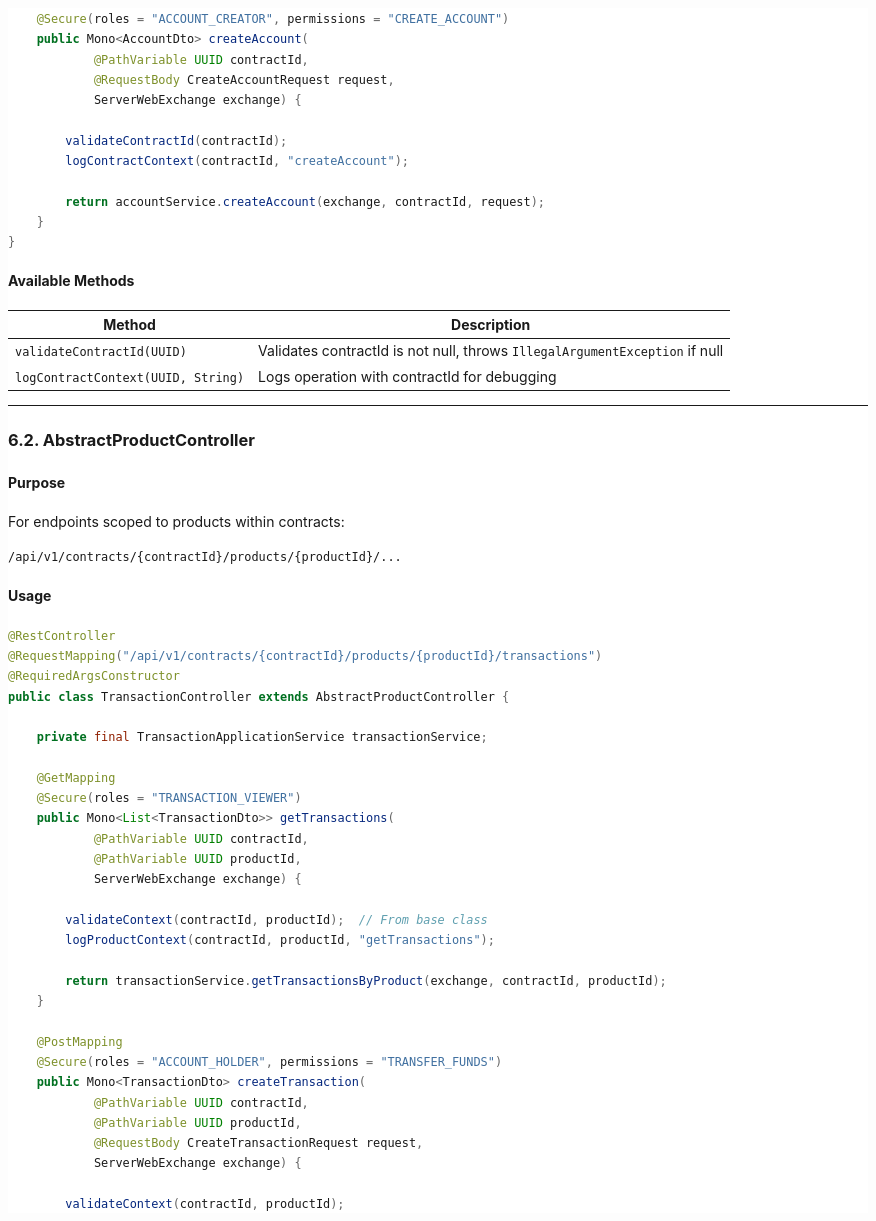 ```java
    @Secure(roles = "ACCOUNT_CREATOR", permissions = "CREATE_ACCOUNT")
    public Mono<AccountDto> createAccount(
            @PathVariable UUID contractId,
            @RequestBody CreateAccountRequest request,
            ServerWebExchange exchange) {
        
        validateContractId(contractId);
        logContractContext(contractId, "createAccount");
        
        return accountService.createAccount(exchange, contractId, request);
    }
}
```

#### Available Methods

| Method | Description |
|--------|-------------|
| `validateContractId(UUID)` | Validates contractId is not null, throws `IllegalArgumentException` if null |
| `logContractContext(UUID, String)` | Logs operation with contractId for debugging |

---

### 6.2. AbstractProductController

#### Purpose

For endpoints scoped to products within contracts:
```
/api/v1/contracts/{contractId}/products/{productId}/...
```

#### Usage

```java
@RestController
@RequestMapping("/api/v1/contracts/{contractId}/products/{productId}/transactions")
@RequiredArgsConstructor
public class TransactionController extends AbstractProductController {
    
    private final TransactionApplicationService transactionService;
    
    @GetMapping
    @Secure(roles = "TRANSACTION_VIEWER")
    public Mono<List<TransactionDto>> getTransactions(
            @PathVariable UUID contractId,
            @PathVariable UUID productId,
            ServerWebExchange exchange) {
        
        validateContext(contractId, productId);  // From base class
        logProductContext(contractId, productId, "getTransactions");
        
        return transactionService.getTransactionsByProduct(exchange, contractId, productId);
    }
    
    @PostMapping
    @Secure(roles = "ACCOUNT_HOLDER", permissions = "TRANSFER_FUNDS")
    public Mono<TransactionDto> createTransaction(
            @PathVariable UUID contractId,
            @PathVariable UUID productId,
            @RequestBody CreateTransactionRequest request,
            ServerWebExchange exchange) {
        
        validateContext(contractId, productId);
```